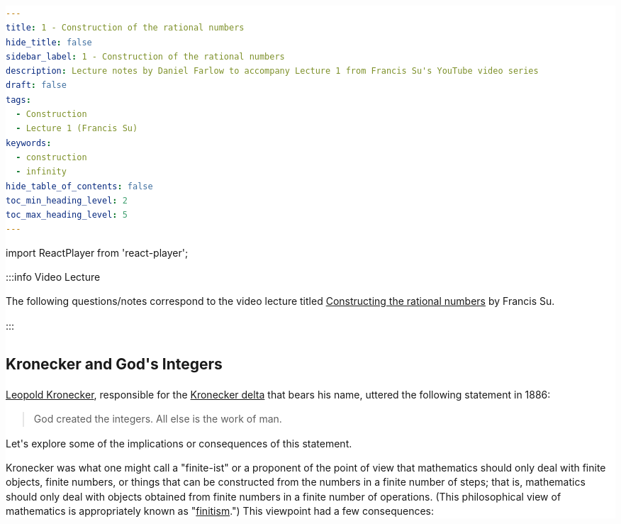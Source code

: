 ```yaml
---
title: 1 - Construction of the rational numbers
hide_title: false
sidebar_label: 1 - Construction of the rational numbers
description: Lecture notes by Daniel Farlow to accompany Lecture 1 from Francis Su's YouTube video series
draft: false
tags: 
  - Construction
  - Lecture 1 (Francis Su)
keywords: 
  - construction
  - infinity
hide_table_of_contents: false
toc_min_heading_level: 2
toc_max_heading_level: 5
---
```


import ReactPlayer from 'react-player';

:::info Video Lecture

The following questions/notes correspond to the video lecture titled [Constructing the rational numbers](https://www.youtube.com/watch?v=sqEyWLGvvdw) by Francis Su. 

:::

<div className="player-wrapper">
    <ReactPlayer
        width="100%"
        height="100%"
        className="react-player"
        controls={true}
        playing={false}
        loop={false}
        volume={1}
        muted={false}
        url="https://www.youtube.com/watch?v=sqEyWLGvvdw"
    />
</div>

## Kronecker and God's Integers

[Leopold Kronecker](https://en.wikipedia.org/wiki/Leopold_Kronecker), responsible for the [Kronecker delta](https://en.wikipedia.org/wiki/Kronecker_delta) that bears his name, uttered the following statement in 1886:

> God created the integers. All else is the work of man.

Let's explore some of the implications or consequences of this statement.

Kronecker was what one might call a "finite-ist" or a proponent of the point of view that mathematics should only deal with finite objects, finite numbers, or things that can be constructed from the numbers in a finite number of steps; that is, mathematics should only deal with objects obtained from finite numbers in a finite number of operations. (This philosophical view of mathematics is appropriately known as "[finitism](https://en.wikipedia.org/wiki/Finitism).") This viewpoint had a few consequences:
